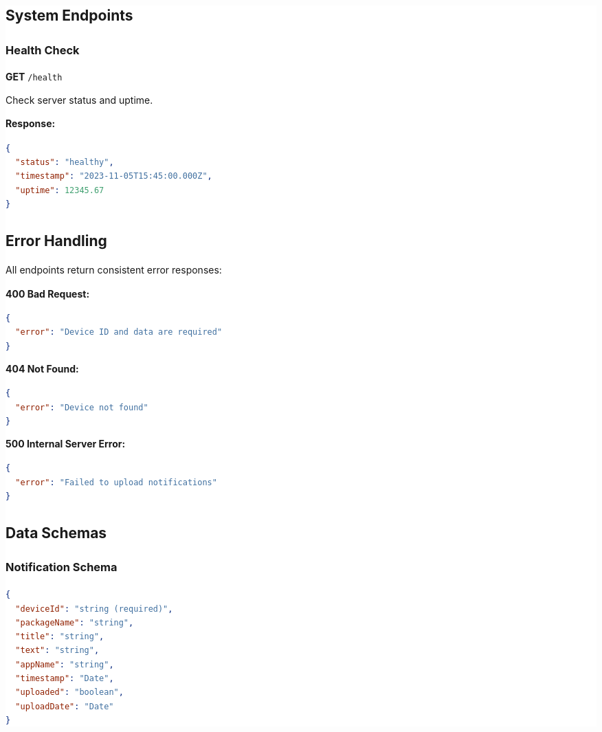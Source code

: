 ## System Endpoints

### Health Check

**GET** `/health`

Check server status and uptime.

**Response:**
```json
{
  "status": "healthy",
  "timestamp": "2023-11-05T15:45:00.000Z",
  "uptime": 12345.67
}
```

## Error Handling

All endpoints return consistent error responses:

**400 Bad Request:**
```json
{
  "error": "Device ID and data are required"
}
```

**404 Not Found:**
```json
{
  "error": "Device not found"
}
```

**500 Internal Server Error:**
```json
{
  "error": "Failed to upload notifications"
}
```

## Data Schemas

### Notification Schema
```json
{
  "deviceId": "string (required)",
  "packageName": "string",
  "title": "string",
  "text": "string",
  "appName": "string",
  "timestamp": "Date",
  "uploaded": "boolean",
  "uploadDate": "Date"
}
```
